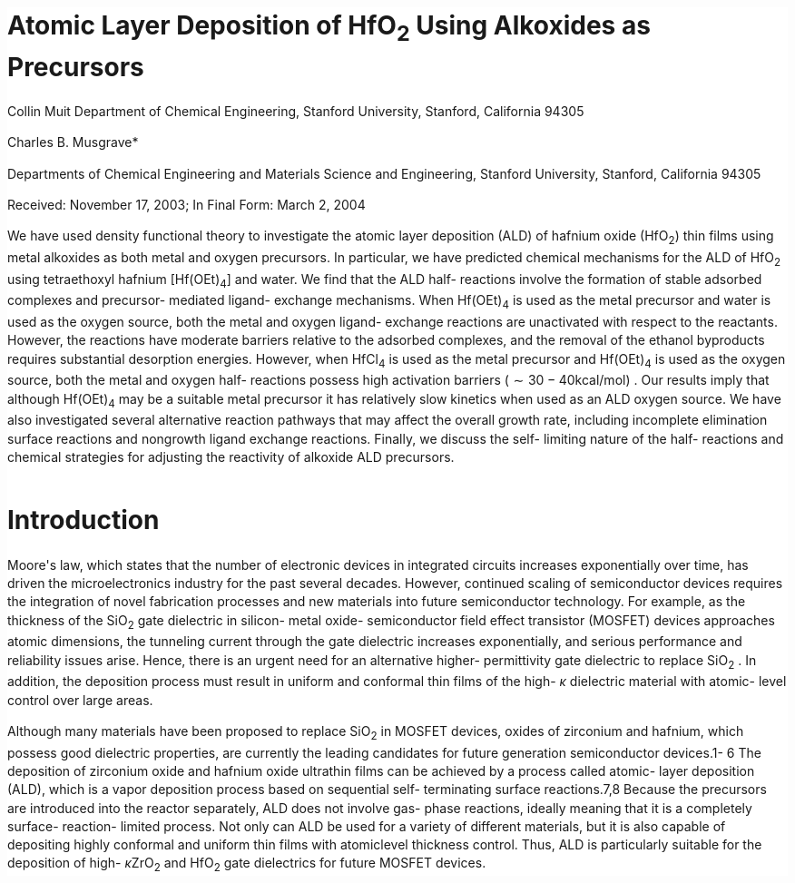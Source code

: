 # Atomic Layer Deposition of  $\mathbf{HfO}_2$  Using Alkoxides as Precursors

Collin Muit Department of Chemical Engineering, Stanford University, Stanford, California 94305

Charles B. Musgrave\*

Departments of Chemical Engineering and Materials Science and Engineering, Stanford University, Stanford, California 94305

Received: November 17, 2003; In Final Form: March 2, 2004

We have used density functional theory to investigate the atomic layer deposition (ALD) of hafnium oxide  $\mathrm{(HfO_2)}$  thin films using metal alkoxides as both metal and oxygen precursors. In particular, we have predicted chemical mechanisms for the ALD of  $\mathrm{HfO_2}$  using tetraethoxyl hafnium  $\mathrm{[Hf(OEt)_4]}$  and water. We find that the ALD half- reactions involve the formation of stable adsorbed complexes and precursor- mediated ligand- exchange mechanisms. When  $\mathrm{Hf(OEt)_4}$  is used as the metal precursor and water is used as the oxygen source, both the metal and oxygen ligand- exchange reactions are unactivated with respect to the reactants. However, the reactions have moderate barriers relative to the adsorbed complexes, and the removal of the ethanol byproducts requires substantial desorption energies. However, when  $\mathrm{HfCl_4}$  is used as the metal precursor and  $\mathrm{Hf(OEt)_4}$  is used as the oxygen source, both the metal and oxygen half- reactions possess high activation barriers  $(\sim 30 - 40\mathrm{kcal / mol})$ . Our results imply that although  $\mathrm{Hf(OEt)_4}$  may be a suitable metal precursor it has relatively slow kinetics when used as an ALD oxygen source. We have also investigated several alternative reaction pathways that may affect the overall growth rate, including incomplete elimination surface reactions and nongrowth ligand exchange reactions. Finally, we discuss the self- limiting nature of the half- reactions and chemical strategies for adjusting the reactivity of alkoxide ALD precursors.

# Introduction

Moore's law, which states that the number of electronic devices in integrated circuits increases exponentially over time, has driven the microelectronics industry for the past several decades. However, continued scaling of semiconductor devices requires the integration of novel fabrication processes and new materials into future semiconductor technology. For example, as the thickness of the  $\mathrm{SiO_2}$  gate dielectric in silicon- metal oxide- semiconductor field effect transistor (MOSFET) devices approaches atomic dimensions, the tunneling current through the gate dielectric increases exponentially, and serious performance and reliability issues arise. Hence, there is an urgent need for an alternative higher- permittivity gate dielectric to replace  $\mathrm{SiO_2}$ . In addition, the deposition process must result in uniform and conformal thin films of the high-  $\kappa$  dielectric material with atomic- level control over large areas.

Although many materials have been proposed to replace  $\mathrm{SiO_2}$  in MOSFET devices, oxides of zirconium and hafnium, which possess good dielectric properties, are currently the leading candidates for future generation semiconductor devices.1- 6 The deposition of zirconium oxide and hafnium oxide ultrathin films can be achieved by a process called atomic- layer deposition (ALD), which is a vapor deposition process based on sequential self- terminating surface reactions.7,8 Because the precursors are introduced into the reactor separately, ALD does not involve gas- phase reactions, ideally meaning that it is a completely surface- reaction- limited process. Not only can ALD be used for a variety of different materials, but it is also capable of depositing highly conformal and uniform thin films with atomiclevel thickness control. Thus, ALD is particularly suitable for the deposition of high-  $\kappa \mathrm{ZrO_2}$  and  $\mathrm{HfO_2}$  gate dielectrics for future MOSFET devices.
